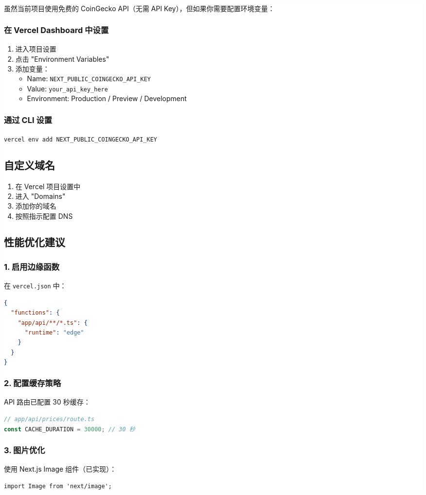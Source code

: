 虽然当前项目使用免费的 CoinGecko API（无需 API Key），但如果你需要配置环境变量：

### 在 Vercel Dashboard 中设置

1. 进入项目设置
2. 点击 "Environment Variables"
3. 添加变量：
   - Name: `NEXT_PUBLIC_COINGECKO_API_KEY`
   - Value: `your_api_key_here`
   - Environment: Production / Preview / Development

### 通过 CLI 设置

```bash
vercel env add NEXT_PUBLIC_COINGECKO_API_KEY
```

## 自定义域名

1. 在 Vercel 项目设置中
2. 进入 "Domains"
3. 添加你的域名
4. 按照指示配置 DNS

## 性能优化建议

### 1. 启用边缘函数

在 `vercel.json` 中：

```json
{
  "functions": {
    "app/api/**/*.ts": {
      "runtime": "edge"
    }
  }
}
```

### 2. 配置缓存策略

API 路由已配置 30 秒缓存：

```typescript
// app/api/prices/route.ts
const CACHE_DURATION = 30000; // 30 秒
```

### 3. 图片优化

使用 Next.js Image 组件（已实现）：

```tsx
import Image from 'next/image';
```

